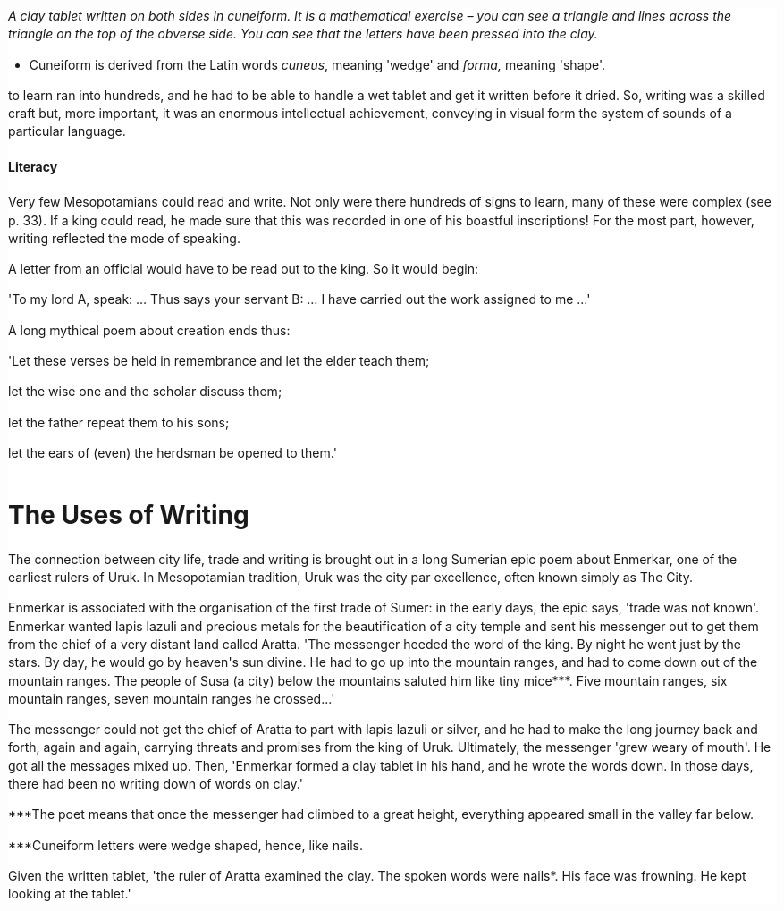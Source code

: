 *A clay tablet written on both sides in cuneiform. It is a mathematical exercise – you can see a triangle and lines across the triangle on the top of the obverse side. You can see that the letters have been pressed into the clay.*

* Cuneiform is derived from the Latin words *cuneus*, meaning 'wedge' and *forma,* meaning 'shape'.

to learn ran into hundreds, and he had to be able to handle a wet tablet and get it written before it dried. So, writing was a skilled craft but, more important, it was an enormous intellectual achievement, conveying in visual form the system of sounds of a particular language.

#### **Literacy**

Very few Mesopotamians could read and write. Not only were there hundreds of signs to learn, many of these were complex (see p. 33). If a king could read, he made sure that this was recorded in one of his boastful inscriptions! For the most part, however, writing reflected the mode of speaking.

A letter from an official would have to be read out to the king. So it would begin:

'To my lord A, speak: … Thus says your servant B: … I have carried out the work assigned to me ...'

A long mythical poem about creation ends thus:

'Let these verses be held in remembrance and let the elder teach them;

let the wise one and the scholar discuss them;

let the father repeat them to his sons;

let the ears of (even) the herdsman be opened to them.'

# **The Uses of Writing**

The connection between city life, trade and writing is brought out in a long Sumerian epic poem about Enmerkar, one of the earliest rulers of Uruk. In Mesopotamian tradition, Uruk was the city par excellence, often known simply as The City.

 Enmerkar is associated with the organisation of the first trade of Sumer: in the early days, the epic says, 'trade was not known'. Enmerkar wanted lapis lazuli and precious metals for the beautification of a city temple and sent his messenger out to get them from the chief of a very distant land called Aratta. 'The messenger heeded the word of the king. By night he went just by the stars. By day, he would go by heaven's sun divine. He had to go up into the mountain ranges, and had to come down out of the mountain ranges. The people of Susa (a city) below the mountains saluted him like tiny mice***. Five mountain ranges, six mountain ranges, seven mountain ranges he crossed...'

The messenger could not get the chief of Aratta to part with lapis lazuli or silver, and he had to make the long journey back and forth, again and again, carrying threats and promises from the king of Uruk. Ultimately, the messenger 'grew weary of mouth'. He got all the messages mixed up. Then, 'Enmerkar formed a clay tablet in his hand, and he wrote the words down. In those days, there had been no writing down of words on clay.'

***The poet means that once the messenger had climbed to a great height, everything appeared small in the valley far below.

***Cuneiform letters were wedge shaped, hence, like nails.

Given the written tablet, 'the ruler of Aratta examined the clay. The spoken words were nails*. His face was frowning. He kept looking at the tablet.'
